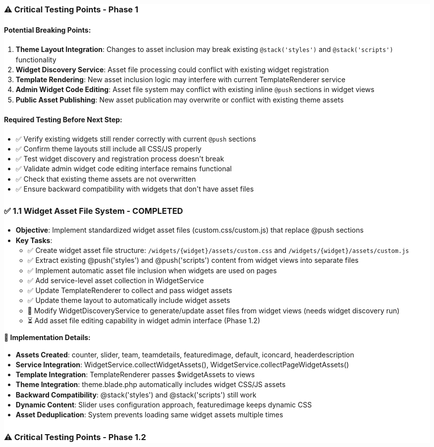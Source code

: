 ### **⚠️ Critical Testing Points - Phase 1**

#### **Potential Breaking Points:**
1. **Theme Layout Integration**: Changes to asset inclusion may break existing `@stack('styles')` and `@stack('scripts')` functionality
2. **Widget Discovery Service**: Asset file processing could conflict with existing widget registration
3. **Template Rendering**: New asset inclusion logic may interfere with current TemplateRenderer service
4. **Admin Widget Code Editing**: Asset file system may conflict with existing inline `@push` sections in widget views
5. **Public Asset Publishing**: New asset publication may overwrite or conflict with existing theme assets

#### **Required Testing Before Next Step:**
- ✅ Verify existing widgets still render correctly with current `@push` sections
- ✅ Confirm theme layouts still include all CSS/JS properly
- ✅ Test widget discovery and registration process doesn't break
- ✅ Validate admin widget code editing interface remains functional
- ✅ Check that existing theme assets are not overwritten
- ✅ Ensure backward compatibility with widgets that don't have asset files

### **✅ 1.1 Widget Asset File System - COMPLETED**
- **Objective**: Implement standardized widget asset files (custom.css/custom.js) that replace @push sections
- **Key Tasks**:
  - ✅ Create widget asset file structure: `/widgets/{widget}/assets/custom.css` and `/widgets/{widget}/assets/custom.js`
  - ✅ Extract existing @push('styles') and @push('scripts') content from widget views into separate files
  - ✅ Implement automatic asset file inclusion when widgets are used on pages
  - ✅ Add service-level asset collection in WidgetService
  - ✅ Update TemplateRenderer to collect and pass widget assets
  - ✅ Update theme layout to automatically include widget assets
  - 🔄 Modify WidgetDiscoveryService to generate/update asset files from widget views (needs widget discovery run)
  - ⏳ Add asset file editing capability in widget admin interface (Phase 1.2)

**📝 Implementation Details:**
- **Assets Created**: counter, slider, team, teamdetails, featuredimage, default, iconcard, headerdescription
- **Service Integration**: WidgetService.collectWidgetAssets(), WidgetService.collectPageWidgetAssets()
- **Template Integration**: TemplateRenderer passes $widgetAssets to views
- **Theme Integration**: theme.blade.php automatically includes widget CSS/JS assets
- **Backward Compatibility**: @stack('styles') and @stack('scripts') still work
- **Dynamic Content**: Slider uses configuration approach, featuredimage keeps dynamic CSS
- **Asset Deduplication**: System prevents loading same widget assets multiple times

### **⚠️ Critical Testing Points - Phase 1.2**

